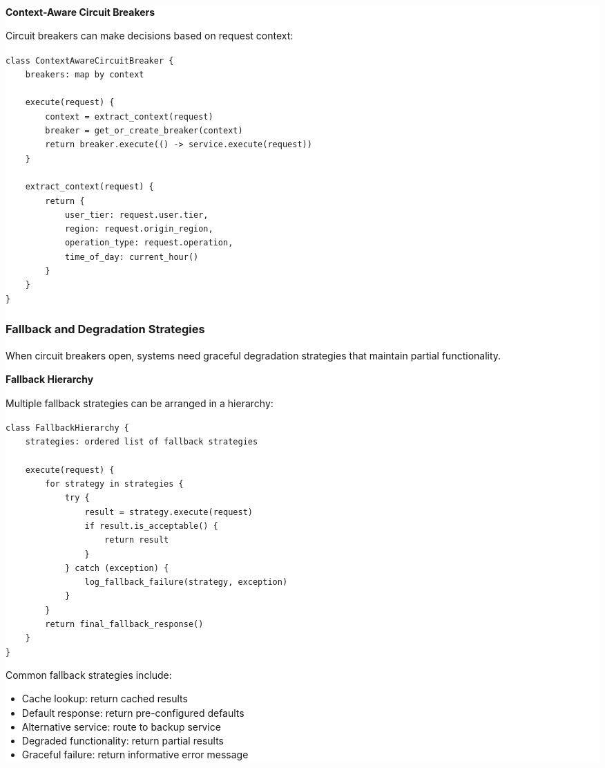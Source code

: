 **Context-Aware Circuit Breakers**

Circuit breakers can make decisions based on request context:

```
class ContextAwareCircuitBreaker {
    breakers: map by context
    
    execute(request) {
        context = extract_context(request)
        breaker = get_or_create_breaker(context)
        return breaker.execute(() -> service.execute(request))
    }
    
    extract_context(request) {
        return {
            user_tier: request.user.tier,
            region: request.origin_region,
            operation_type: request.operation,
            time_of_day: current_hour()
        }
    }
}
```

### Fallback and Degradation Strategies

When circuit breakers open, systems need graceful degradation strategies that maintain partial functionality.

**Fallback Hierarchy**

Multiple fallback strategies can be arranged in a hierarchy:

```
class FallbackHierarchy {
    strategies: ordered list of fallback strategies
    
    execute(request) {
        for strategy in strategies {
            try {
                result = strategy.execute(request)
                if result.is_acceptable() {
                    return result
                }
            } catch (exception) {
                log_fallback_failure(strategy, exception)
            }
        }
        return final_fallback_response()
    }
}
```

Common fallback strategies include:
- Cache lookup: return cached results
- Default response: return pre-configured defaults
- Alternative service: route to backup service
- Degraded functionality: return partial results
- Graceful failure: return informative error message
